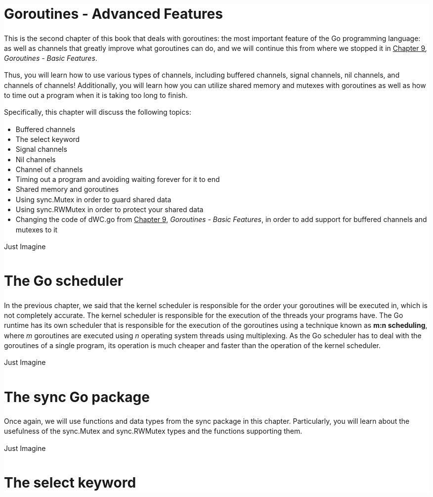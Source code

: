 # Goroutines - Advanced Features

This is the second chapter of this book that deals with goroutines: the most important feature of the Go programming language: as well as channels that greatly improve what goroutines can do, and we will continue this from where we stopped it in [Chapter 9](https://subscription.imaginedevops.io/book/programming/9781787125643/9)_,_ _Goroutines - Basic Features_.

Thus, you will learn how to use various types of channels, including buffered channels, signal channels, nil channels, and channels of channels! Additionally, you will learn how you can utilize shared memory and mutexes with goroutines as well as how to time out a program when it is taking too long to finish.

Specifically, this chapter will discuss the following topics:

-   Buffered channels
-   The select keyword
-   Signal channels
-   Nil channels
-   Channel of channels
-   Timing out a program and avoiding waiting forever for it to end
-   Shared memory and goroutines
-   Using sync.Mutex in order to guard shared data
-   Using sync.RWMutex in order to protect your shared data
-   Changing the code of dWC.go from [Chapter 9](https://subscription.imaginedevops.io/book/programming/9781787125643/9), _Goroutines - Basic Features_, in order to add support for buffered channels and mutexes to it

Just Imagine

# The Go scheduler

In the previous chapter, we said that the kernel scheduler is responsible for the order your goroutines will be executed in, which is not completely accurate. The kernel scheduler is responsible for the execution of the threads your programs have. The Go runtime has its own scheduler that is responsible for the execution of the goroutines using a technique known as **m:n scheduling**, where _m_ goroutines are executed using _n_ operating system threads using multiplexing. As the Go scheduler has to deal with the goroutines of a single program, its operation is much cheaper and faster than the operation of the kernel scheduler.

Just Imagine

# The sync Go package

Once again, we will use functions and data types from the sync package in this chapter. Particularly, you will learn about the usefulness of the sync.Mutex and sync.RWMutex types and the functions supporting them.

Just Imagine

# The select keyword
